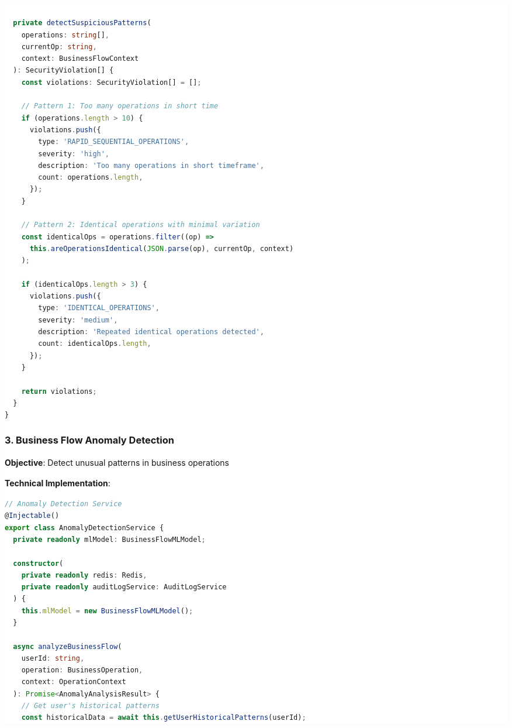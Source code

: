 ```typescript

  private detectSuspiciousPatterns(
    operations: string[],
    currentOp: string,
    context: BusinessFlowContext
  ): SecurityViolation[] {
    const violations: SecurityViolation[] = [];

    // Pattern 1: Too many operations in short time
    if (operations.length > 10) {
      violations.push({
        type: 'RAPID_SEQUENTIAL_OPERATIONS',
        severity: 'high',
        description: 'Too many operations in short timeframe',
        count: operations.length,
      });
    }

    // Pattern 2: Identical operations with minimal variation
    const identicalOps = operations.filter((op) =>
      this.areOperationsIdentical(JSON.parse(op), currentOp, context)
    );

    if (identicalOps.length > 3) {
      violations.push({
        type: 'IDENTICAL_OPERATIONS',
        severity: 'medium',
        description: 'Repeated identical operations detected',
        count: identicalOps.length,
      });
    }

    return violations;
  }
}
```

### **3. Business Flow Anomaly Detection**

**Objective**: Detect unusual patterns in business operations

**Technical Implementation**:

```typescript
// Anomaly Detection Service
@Injectable()
export class AnomalyDetectionService {
  private readonly mlModel: BusinessFlowMLModel;

  constructor(
    private readonly redis: Redis,
    private readonly auditLogService: AuditLogService
  ) {
    this.mlModel = new BusinessFlowMLModel();
  }

  async analyzeBusinessFlow(
    userId: string,
    operation: BusinessOperation,
    context: OperationContext
  ): Promise<AnomalyAnalysisResult> {
    // Get user's historical patterns
    const historicalData = await this.getUserHistoricalPatterns(userId);

```